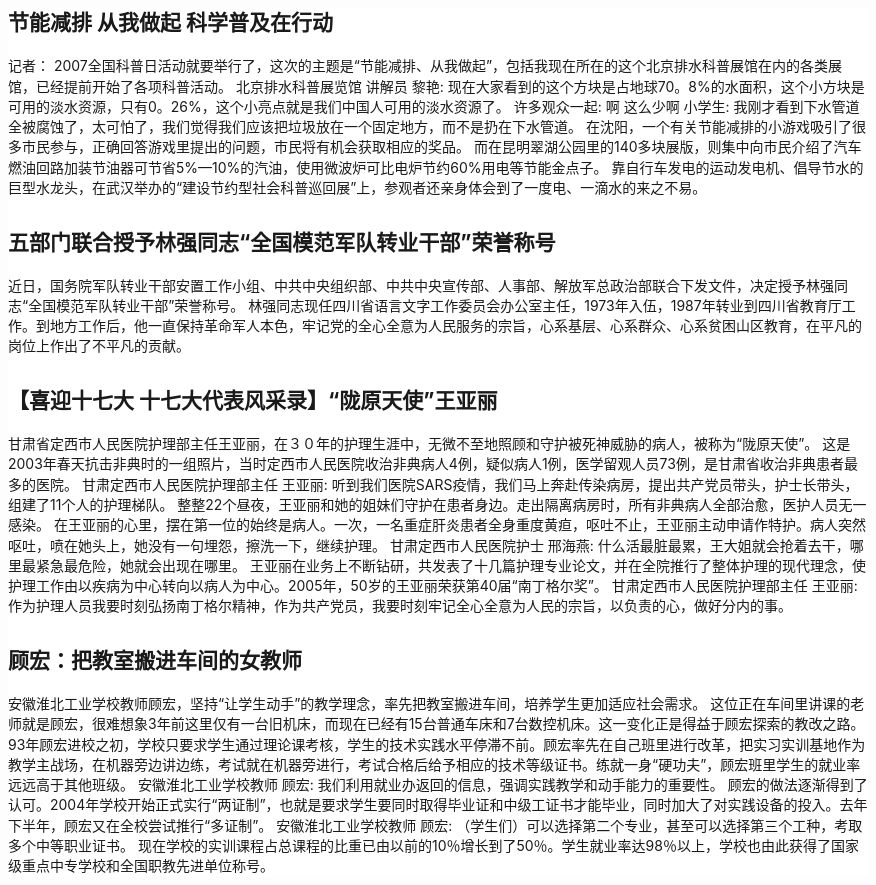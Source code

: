 

## 节能减排 从我做起 科学普及在行动


记者：
2007全国科普日活动就要举行了，这次的主题是“节能减排、从我做起”，包括我现在所在的这个北京排水科普展馆在内的各类展馆，已经提前开始了各项科普活动。
北京排水科普展览馆 讲解员 黎艳:
现在大家看到的这个方块是占地球70。8%的水面积，这个小方块是可用的淡水资源，只有0。26%，这个小亮点就是我们中国人可用的淡水资源了。
许多观众一起:
啊 这么少啊
小学生:
我刚才看到下水管道全被腐蚀了，太可怕了，我们觉得我们应该把垃圾放在一个固定地方，而不是扔在下水管道。
在沈阳，一个有关节能减排的小游戏吸引了很多市民参与，正确回答游戏里提出的问题，市民将有机会获取相应的奖品。
而在昆明翠湖公园里的140多块展版，则集中向市民介绍了汽车燃油回路加装节油器可节省5%—10%的汽油，使用微波炉可比电炉节约60%用电等节能金点子。
靠自行车发电的运动发电机、倡导节水的巨型水龙头，在武汉举办的“建设节约型社会科普巡回展”上，参观者还亲身体会到了一度电、一滴水的来之不易。


## 五部门联合授予林强同志“全国模范军队转业干部”荣誉称号


近日，国务院军队转业干部安置工作小组、中共中央组织部、中共中央宣传部、人事部、解放军总政治部联合下发文件，决定授予林强同志“全国模范军队转业干部”荣誉称号。
林强同志现任四川省语言文字工作委员会办公室主任，1973年入伍，1987年转业到四川省教育厅工作。到地方工作后，他一直保持革命军人本色，牢记党的全心全意为人民服务的宗旨，心系基层、心系群众、心系贫困山区教育，在平凡的岗位上作出了不平凡的贡献。


## 【喜迎十七大 十七大代表风采录】“陇原天使”王亚丽


甘肃省定西市人民医院护理部主任王亚丽，在３０年的护理生涯中，无微不至地照顾和守护被死神威胁的病人，被称为“陇原天使”。
这是2003年春天抗击非典时的一组照片，当时定西市人民医院收治非典病人4例，疑似病人1例，医学留观人员73例，是甘肃省收治非典患者最多的医院。
甘肃定西市人民医院护理部主任 王亚丽: 
听到我们医院SARS疫情，我们马上奔赴传染病房，提出共产党员带头，护士长带头，组建了11个人的护理梯队。
整整22个昼夜，王亚丽和她的姐妹们守护在患者身边。走出隔离病房时，所有非典病人全部治愈，医护人员无一感染。
在王亚丽的心里，摆在第一位的始终是病人。一次，一名重症肝炎患者全身重度黄疸，呕吐不止，王亚丽主动申请作特护。病人突然呕吐，喷在她头上，她没有一句埋怨，擦洗一下，继续护理。
甘肃定西市人民医院护士 邢海燕: 
什么活最脏最累，王大姐就会抢着去干，哪里最紧急最危险，她就会出现在哪里。
王亚丽在业务上不断钻研，共发表了十几篇护理专业论文，并在全院推行了整体护理的现代理念，使护理工作由以疾病为中心转向以病人为中心。2005年，50岁的王亚丽荣获第40届“南丁格尔奖”。
甘肃定西市人民医院护理部主任 王亚丽:
作为护理人员我要时刻弘扬南丁格尔精神，作为共产党员，我要时刻牢记全心全意为人民的宗旨，以负责的心，做好分内的事。


## 顾宏：把教室搬进车间的女教师


安徽淮北工业学校教师顾宏，坚持“让学生动手”的教学理念，率先把教室搬进车间，培养学生更加适应社会需求。
这位正在车间里讲课的老师就是顾宏，很难想象3年前这里仅有一台旧机床，而现在已经有15台普通车床和7台数控机床。这一变化正是得益于顾宏探索的教改之路。93年顾宏进校之初，学校只要求学生通过理论课考核，学生的技术实践水平停滞不前。顾宏率先在自己班里进行改革，把实习实训基地作为教学主战场，在机器旁边讲边练，考试就在机器旁进行，考试合格后给予相应的技术等级证书。练就一身“硬功夫”，顾宏班里学生的就业率远远高于其他班级。
安徽淮北工业学校教师 顾宏:
我们利用就业办返回的信息，强调实践教学和动手能力的重要性。
顾宏的做法逐渐得到了认可。2004年学校开始正式实行“两证制”，也就是要求学生要同时取得毕业证和中级工证书才能毕业，同时加大了对实践设备的投入。去年下半年，顾宏又在全校尝试推行“多证制”。
安徽淮北工业学校教师 顾宏:
（学生们）可以选择第二个专业，甚至可以选择第三个工种，考取多个中等职业证书。
现在学校的实训课程占总课程的比重已由以前的10％增长到了50％。学生就业率达98％以上，学校也由此获得了国家级重点中专学校和全国职教先进单位称号。

